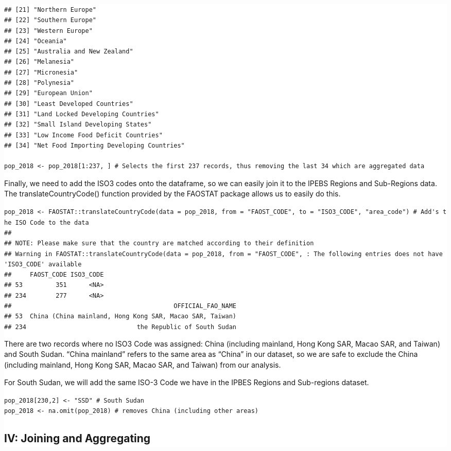 ```
## [21] "Northern Europe"                        
## [22] "Southern Europe"                        
## [23] "Western Europe"                         
## [24] "Oceania"                                
## [25] "Australia and New Zealand"              
## [26] "Melanesia"                              
## [27] "Micronesia"                             
## [28] "Polynesia"                              
## [29] "European Union"                         
## [30] "Least Developed Countries"              
## [31] "Land Locked Developing Countries"       
## [32] "Small Island Developing States"         
## [33] "Low Income Food Deficit Countries"      
## [34] "Net Food Importing Developing Countries"

pop_2018 <- pop_2018[1:237, ] # Selects the first 237 records, thus removing the last 34 which are aggregated data
```

Finally, we need to add the ISO3 codes onto the dataframe, so we can easily join it to the IPEBS Regions and Sub-Regions data. The translateCountryCode() function provided by the FAOSTAT package allows us to easily do this.

```
pop_2018 <- FAOSTAT::translateCountryCode(data = pop_2018, from = "FAOST_CODE", to = "ISO3_CODE", "area_code") # Add's the ISO Code to the data
## 
## NOTE: Please make sure that the country are matched according to their definition
## Warning in FAOSTAT::translateCountryCode(data = pop_2018, from = "FAOST_CODE", : The following entries does not have 'ISO3_CODE' available
##     FAOST_CODE ISO3_CODE
## 53         351      <NA>
## 234        277      <NA>
##                                            OFFICIAL_FAO_NAME
## 53  China (China mainland, Hong Kong SAR, Macao SAR, Taiwan)
## 234                              the Republic of South Sudan
```

There are two records where no ISO3 Code was assigned: China (including mainland, Hong Kong SAR, Macao SAR, and Taiwan) and South Sudan. “China mainland” refers to the same area as “China” in our dataset, so we are safe to exclude the China (including mainland, Hong Kong SAR, Macao SAR, and Taiwan) from our analysis.

For South Sudan, we will add the same ISO-3 Code we have in the IPBES Regions and Sub-regions dataset.

```
pop_2018[230,2] <- "SSD" # South Sudan
pop_2018 <- na.omit(pop_2018) # removes China (including other areas)
```

## IV: Joining and Aggregating

